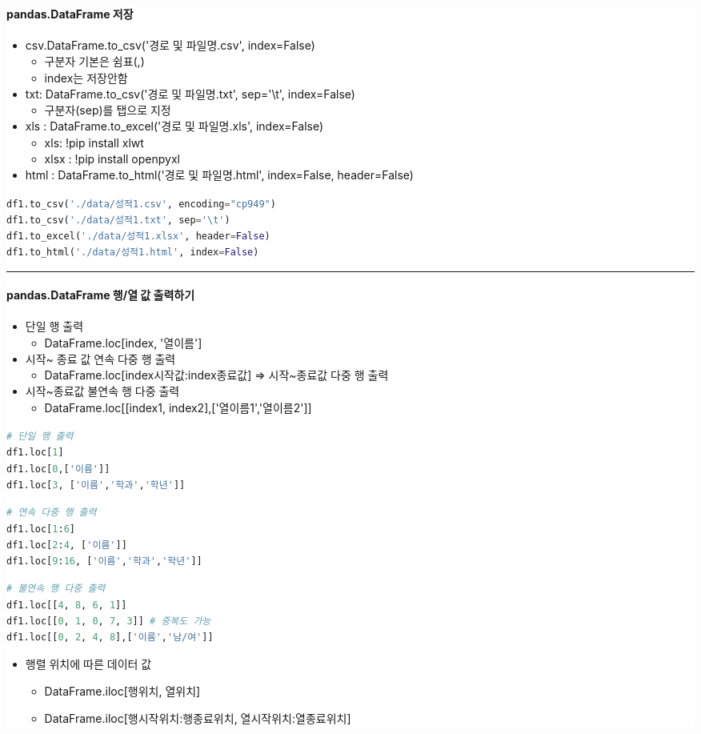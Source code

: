 
#### pandas.DataFrame 저장
- csv.DataFrame.to_csv('경로 및 파일명.csv', index=False)
  - 구분자 기본은 쉼표(,)
  - index는 저장안함
- txt: DataFrame.to_csv('경로 및 파일명.txt', sep='\t', index=False)
  - 구분자(sep)를 탭으로 지정
- xls : DataFrame.to_excel('경로 및 파일명.xls', index=False)
  - xls: !pip install xlwt
  - xlsx : !pip install openpyxl
- html : DataFrame.to_html('경로 및 파일명.html', index=False, header=False)

```python
df1.to_csv('./data/성적1.csv', encoding="cp949")
df1.to_csv('./data/성적1.txt', sep='\t')
df1.to_excel('./data/성적1.xlsx', header=False)
df1.to_html('./data/성적1.html', index=False)
```

---

#### pandas.DataFrame 행/열 값 출력하기

+ 단일 행 출력
  + DataFrame.loc[index, '열이름']
+ 시작~ 종료 값 연속 다중 행 출력
  + DataFrame.loc[index시작값:index종료값] => 시작~종료값 다중 행 출력
+ 시작~종료값 불연속 행 다중 출력
  + DataFrame.loc[[index1, index2],['열이름1','열이름2']]

```python
# 단일 행 출력
df1.loc[1]
df1.loc[0,['이름']]
df1.loc[3, ['이름','학과','학년']]
```

```python
# 연속 다중 행 출력
df1.loc[1:6]
df1.loc[2:4, ['이름']]
df1.loc[9:16, ['이름','학과','학년']]
```

```python
# 불연속 행 다중 출력
df1.loc[[4, 8, 6, 1]]
df1.loc[[0, 1, 0, 7, 3]] # 중복도 가능
df1.loc[[0, 2, 4, 8],['이름','남/여']]
```

+ 행렬 위치에 따른 데이터 값

  + DataFrame.iloc[행위치, 열위치]

  + DataFrame.iloc[행시작위치:행종료위치, 열시작위치:열종료위치]
